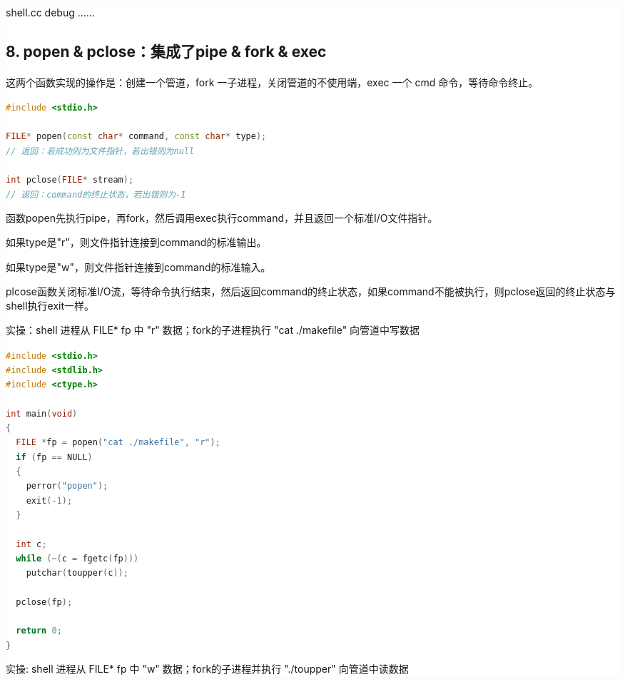 shell.cc debug ...... 

```cpp

```


## 8. popen & pclose：集成了pipe & fork & exec 

这两个函数实现的操作是：创建一个管道，fork 一子进程，关闭管道的不使用端，exec 一个 cmd 命令，等待命令终止。
 
```cpp
#include <stdio.h>

FILE* popen(const char* command, const char* type);
// 返回：若成功则为文件指针，若出错则为null

int pclose(FILE* stream);
// 返回：command的终止状态，若出错则为-1
```

函数popen先执行pipe，再fork，然后调用exec执行command，并且返回一个标准I/O文件指针。

如果type是"r"，则文件指针连接到command的标准输出。

如果type是"w"，则文件指针连接到command的标准输入。

plcose函数关闭标准I/O流，等待命令执行结束，然后返回command的终止状态，如果command不能被执行，则pclose返回的终止状态与shell执行exit一样。


实操：shell 进程从 FILE* fp 中 "r" 数据；fork的子进程执行 "cat ./makefile" 向管道中写数据

```cpp
#include <stdio.h>
#include <stdlib.h>
#include <ctype.h>

int main(void)
{
  FILE *fp = popen("cat ./makefile", "r");
  if (fp == NULL)
  {
    perror("popen");
    exit(-1);
  }

  int c;
  while (~(c = fgetc(fp)))
    putchar(toupper(c));

  pclose(fp);

  return 0;
}
```

实操: shell 进程从 FILE* fp 中 "w" 数据；fork的子进程并执行 "./toupper" 向管道中读数据
